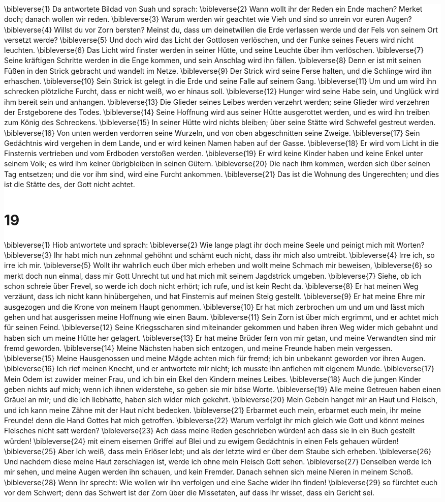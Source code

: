 \bibleverse{1} Da antwortete Bildad von Suah und sprach: \bibleverse{2} Wann wollt ihr der Reden ein Ende machen? Merket doch; danach wollen wir reden. \bibleverse{3} Warum werden wir geachtet wie Vieh und sind so unrein vor euren Augen? \bibleverse{4} Willst du vor Zorn bersten? Meinst du, dass um deinetwillen die Erde verlassen werde und der Fels von seinem Ort versetzt werde? \bibleverse{5} Und doch wird das Licht der Gottlosen verlöschen, und der Funke seines Feuers wird nicht leuchten. \bibleverse{6} Das Licht wird finster werden in seiner Hütte, und seine Leuchte über ihm verlöschen. \bibleverse{7} Seine kräftigen Schritte werden in die Enge kommen, und sein Anschlag wird ihn fällen. \bibleverse{8} Denn er ist mit seinen Füßen in den Strick gebracht und wandelt im Netze. \bibleverse{9} Der Strick wird seine Ferse halten, und die Schlinge wird ihn erhaschen. \bibleverse{10} Sein Strick ist gelegt in die Erde und seine Falle auf seinem Gang. \bibleverse{11} Um und um wird ihn schrecken plötzliche Furcht, dass er nicht weiß, wo er hinaus soll. \bibleverse{12} Hunger wird seine Habe sein, und Unglück wird ihm bereit sein und anhangen. \bibleverse{13} Die Glieder seines Leibes werden verzehrt werden; seine Glieder wird verzehren der Erstgeborene des Todes. \bibleverse{14} Seine Hoffnung wird aus seiner Hütte ausgerottet werden, und es wird ihn treiben zum König des Schreckens. \bibleverse{15} In seiner Hütte wird nichts bleiben; über seine Stätte wird Schwefel gestreut werden. \bibleverse{16} Von unten werden verdorren seine Wurzeln, und von oben abgeschnitten seine Zweige. \bibleverse{17} Sein Gedächtnis wird vergehen in dem Lande, und er wird keinen Namen haben auf der Gasse. \bibleverse{18} Er wird vom Licht in die Finsternis vertrieben und vom Erdboden verstoßen werden. \bibleverse{19} Er wird keine Kinder haben und keine Enkel unter seinem Volk; es wird ihm keiner übrigbleiben in seinen Gütern. \bibleverse{20} Die nach ihm kommen, werden sich über seinen Tag entsetzen; und die vor ihm sind, wird eine Furcht ankommen. \bibleverse{21} Das ist die Wohnung des Ungerechten; und dies ist die Stätte des, der Gott nicht achtet.

# 19
\bibleverse{1} Hiob antwortete und sprach: \bibleverse{2} Wie lange plagt ihr doch meine Seele und peinigt mich mit Worten? \bibleverse{3} Ihr habt mich nun zehnmal gehöhnt und schämt euch nicht, dass ihr mich also umtreibt. \bibleverse{4} Irre ich, so irre ich mir. \bibleverse{5} Wollt ihr wahrlich euch über mich erheben und wollt meine Schmach mir beweisen, \bibleverse{6} so merkt doch nun einmal, dass mir Gott Unrecht tut und hat mich mit seinem Jagdstrick umgeben. \bibleverse{7} Siehe, ob ich schon schreie über Frevel, so werde ich doch nicht erhört; ich rufe, und ist kein Recht da. \bibleverse{8} Er hat meinen Weg verzäunt, dass ich nicht kann hinübergehen, und hat Finsternis auf meinen Steig gestellt. \bibleverse{9} Er hat meine Ehre mir ausgezogen und die Krone von meinem Haupt genommen. \bibleverse{10} Er hat mich zerbrochen um und um und lässt mich gehen und hat ausgerissen meine Hoffnung wie einen Baum. \bibleverse{11} Sein Zorn ist über mich ergrimmt, und er achtet mich für seinen Feind. \bibleverse{12} Seine Kriegsscharen sind miteinander gekommen und haben ihren Weg wider mich gebahnt und haben sich um meine Hütte her gelagert. \bibleverse{13} Er hat meine Brüder fern von mir getan, und meine Verwandten sind mir fremd geworden. \bibleverse{14} Meine Nächsten haben sich entzogen, und meine Freunde haben mein vergessen. \bibleverse{15} Meine Hausgenossen und meine Mägde achten mich für fremd; ich bin unbekannt geworden vor ihren Augen. \bibleverse{16} Ich rief meinen Knecht, und er antwortete mir nicht; ich musste ihn anflehen mit eigenem Munde. \bibleverse{17} Mein Odem ist zuwider meiner Frau, und ich bin ein Ekel den Kindern meines Leibes. \bibleverse{18} Auch die jungen Kinder geben nichts auf mich; wenn ich ihnen widerstehe, so geben sie mir böse Worte. \bibleverse{19} Alle meine Getreuen haben einen Gräuel an mir; und die ich liebhatte, haben sich wider mich gekehrt. \bibleverse{20} Mein Gebein hanget mir an Haut und Fleisch, und ich kann meine Zähne mit der Haut nicht bedecken. \bibleverse{21} Erbarmet euch mein, erbarmet euch mein, ihr meine Freunde! denn die Hand Gottes hat mich getroffen. \bibleverse{22} Warum verfolgt ihr mich gleich wie Gott und könnt meines Fleisches nicht satt werden? \bibleverse{23} Ach dass meine Reden geschrieben würden! ach dass sie in ein Buch gestellt würden! \bibleverse{24} mit einem eisernen Griffel auf Blei und zu ewigem Gedächtnis in einen Fels gehauen würden! \bibleverse{25} Aber ich weiß, dass mein Erlöser lebt; und als der letzte wird er über dem Staube sich erheben. \bibleverse{26} Und nachdem diese meine Haut zerschlagen ist, werde ich ohne mein Fleisch Gott sehen. \bibleverse{27} Denselben werde ich mir sehen, und meine Augen werden ihn schauen, und kein Fremder. Danach sehnen sich meine Nieren in meinem Schoß. \bibleverse{28} Wenn ihr sprecht: Wie wollen wir ihn verfolgen und eine Sache wider ihn finden! \bibleverse{29} so fürchtet euch vor dem Schwert; denn das Schwert ist der Zorn über die Missetaten, auf dass ihr wisset, dass ein Gericht sei.
